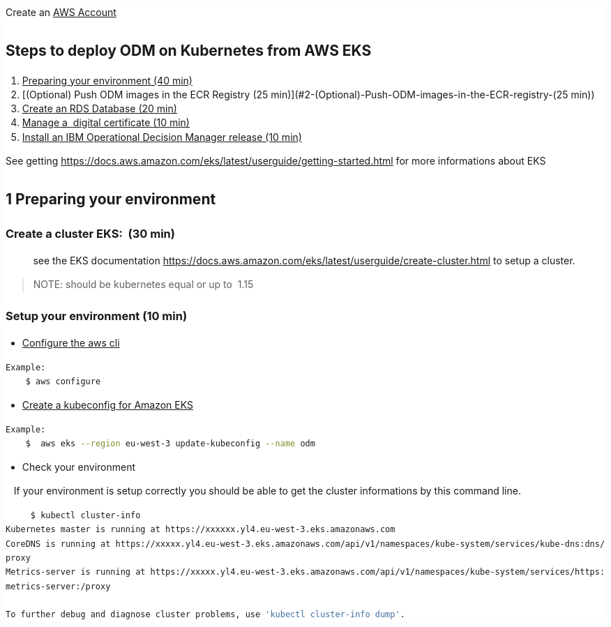 Create an  [AWS Account](https://aws.amazon.com/getting-started/?sc_icontent=awssm-evergreen-getting_started&sc_iplace=2up&trk=ha_awssm-evergreen-getting_started&sc_ichannel=ha&sc_icampaign=evergreen-getting_started)

## Steps to deploy ODM on Kubernetes from AWS EKS

1. [Preparing your environment (40 min)](#1-preparing-your-environment)
2. [(Optional) Push ODM images in the ECR Registry (25 min)](#2-(Optional)-Push-ODM-images-in-the-ECR-registry-(25 min))
3. [Create an RDS Database (20 min)](#3-create-an-rds-database-(20-min))
4. [Manage a  digital certificate (10 min)](#4-manage-a-digital-certificate-(10-min))
5. [Install an IBM Operational Decision Manager release (10 min)](#5-install-an-ibm-operational-decision-manager-release-(10-min))


See getting https://docs.aws.amazon.com/eks/latest/userguide/getting-started.html for more informations about EKS

## 1 Preparing your environment
### Create a cluster EKS:  (30 min)
          see the EKS documentation https://docs.aws.amazon.com/eks/latest/userguide/create-cluster.html to setup a cluster. 

> NOTE: should be kubernetes equal or up to  1.15
       
 
### Setup your environment (10 min)
 - [Configure the aws cli](https://docs.aws.amazon.com/cli/latest/userguide/cli-chap-configure.html)
```bash 
Example: 
    $ aws configure 
```

 - [Create a kubeconfig for Amazon EKS](https://docs.aws.amazon.com/eks/latest/userguide/create-kubeconfig.html)
```bash 
Example: 
    $  aws eks --region eu-west-3 update-kubeconfig --name odm
```

 - Check your environment
 
   If your environment is setup correctly you should be able to get the cluster informations by this command line.
    
```bash
     $ kubectl cluster-info
Kubernetes master is running at https://xxxxxx.yl4.eu-west-3.eks.amazonaws.com
CoreDNS is running at https://xxxxx.yl4.eu-west-3.eks.amazonaws.com/api/v1/namespaces/kube-system/services/kube-dns:dns/proxy
Metrics-server is running at https://xxxxx.yl4.eu-west-3.eks.amazonaws.com/api/v1/namespaces/kube-system/services/https:metrics-server:/proxy

To further debug and diagnose cluster problems, use 'kubectl cluster-info dump'.
```
